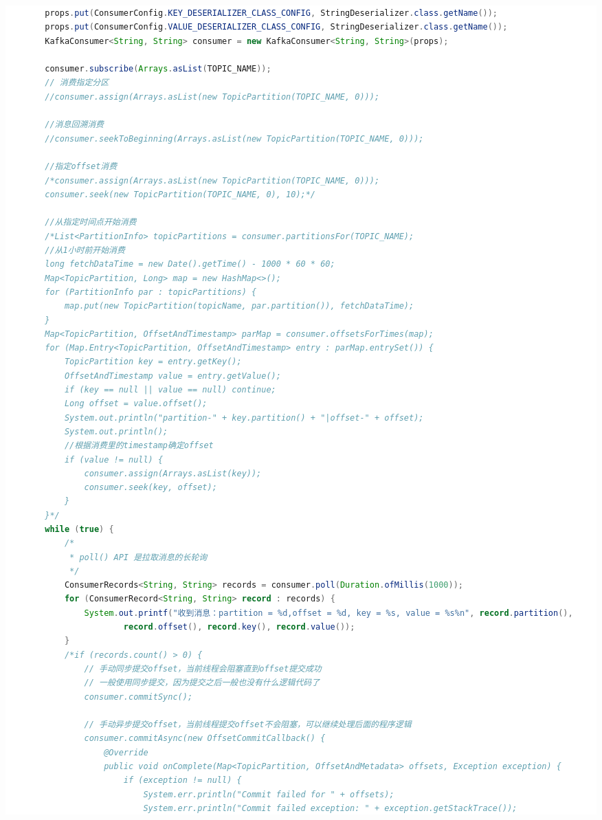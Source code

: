 ```java
        props.put(ConsumerConfig.KEY_DESERIALIZER_CLASS_CONFIG, StringDeserializer.class.getName());
        props.put(ConsumerConfig.VALUE_DESERIALIZER_CLASS_CONFIG, StringDeserializer.class.getName());
        KafkaConsumer<String, String> consumer = new KafkaConsumer<String, String>(props);

        consumer.subscribe(Arrays.asList(TOPIC_NAME));
        // 消费指定分区
        //consumer.assign(Arrays.asList(new TopicPartition(TOPIC_NAME, 0)));

        //消息回溯消费
        //consumer.seekToBeginning(Arrays.asList(new TopicPartition(TOPIC_NAME, 0)));

        //指定offset消费
        /*consumer.assign(Arrays.asList(new TopicPartition(TOPIC_NAME, 0)));
        consumer.seek(new TopicPartition(TOPIC_NAME, 0), 10);*/

        //从指定时间点开始消费
        /*List<PartitionInfo> topicPartitions = consumer.partitionsFor(TOPIC_NAME);
        //从1小时前开始消费
        long fetchDataTime = new Date().getTime() - 1000 * 60 * 60;
        Map<TopicPartition, Long> map = new HashMap<>();
        for (PartitionInfo par : topicPartitions) {
            map.put(new TopicPartition(topicName, par.partition()), fetchDataTime);
        }
        Map<TopicPartition, OffsetAndTimestamp> parMap = consumer.offsetsForTimes(map);
        for (Map.Entry<TopicPartition, OffsetAndTimestamp> entry : parMap.entrySet()) {
            TopicPartition key = entry.getKey();
            OffsetAndTimestamp value = entry.getValue();
            if (key == null || value == null) continue;
            Long offset = value.offset();
            System.out.println("partition-" + key.partition() + "|offset-" + offset);
            System.out.println();
            //根据消费里的timestamp确定offset
            if (value != null) {
                consumer.assign(Arrays.asList(key));
                consumer.seek(key, offset);
            }
        }*/
        while (true) {
            /*
             * poll() API 是拉取消息的长轮询
             */
            ConsumerRecords<String, String> records = consumer.poll(Duration.ofMillis(1000));
            for (ConsumerRecord<String, String> record : records) {
                System.out.printf("收到消息：partition = %d,offset = %d, key = %s, value = %s%n", record.partition(),
                        record.offset(), record.key(), record.value());
            }
            /*if (records.count() > 0) {
                // 手动同步提交offset，当前线程会阻塞直到offset提交成功
                // 一般使用同步提交，因为提交之后一般也没有什么逻辑代码了
                consumer.commitSync();

                // 手动异步提交offset，当前线程提交offset不会阻塞，可以继续处理后面的程序逻辑
                consumer.commitAsync(new OffsetCommitCallback() {
                    @Override
                    public void onComplete(Map<TopicPartition, OffsetAndMetadata> offsets, Exception exception) {
                        if (exception != null) {
                            System.err.println("Commit failed for " + offsets);
                            System.err.println("Commit failed exception: " + exception.getStackTrace());
```